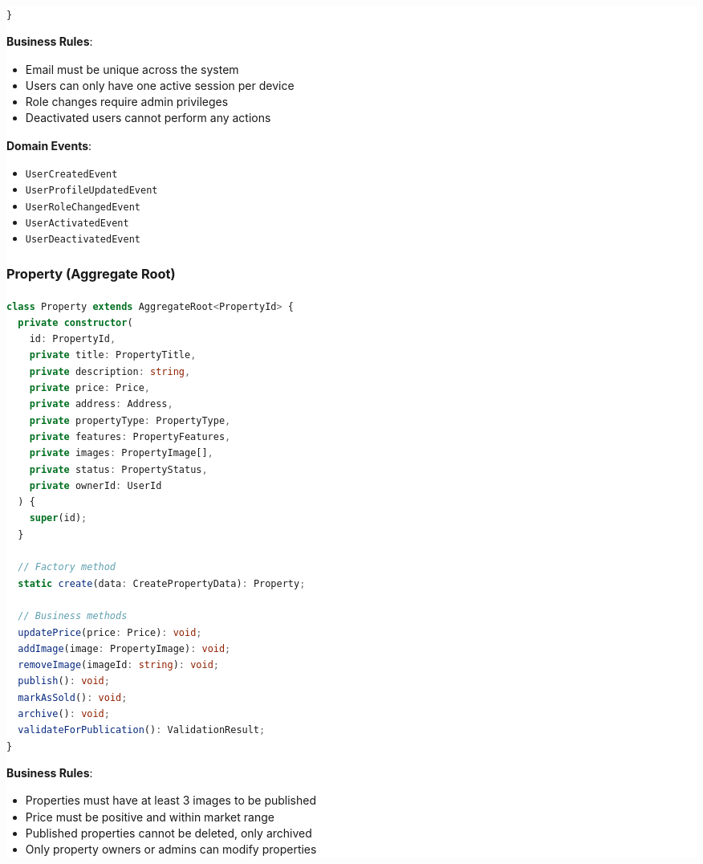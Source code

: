 ```typescript
}
```

**Business Rules**:

- Email must be unique across the system
- Users can only have one active session per device
- Role changes require admin privileges
- Deactivated users cannot perform any actions

**Domain Events**:

- `UserCreatedEvent`
- `UserProfileUpdatedEvent`
- `UserRoleChangedEvent`
- `UserActivatedEvent`
- `UserDeactivatedEvent`

### Property (Aggregate Root)

```typescript
class Property extends AggregateRoot<PropertyId> {
  private constructor(
    id: PropertyId,
    private title: PropertyTitle,
    private description: string,
    private price: Price,
    private address: Address,
    private propertyType: PropertyType,
    private features: PropertyFeatures,
    private images: PropertyImage[],
    private status: PropertyStatus,
    private ownerId: UserId
  ) {
    super(id);
  }

  // Factory method
  static create(data: CreatePropertyData): Property;

  // Business methods
  updatePrice(price: Price): void;
  addImage(image: PropertyImage): void;
  removeImage(imageId: string): void;
  publish(): void;
  markAsSold(): void;
  archive(): void;
  validateForPublication(): ValidationResult;
}
```

**Business Rules**:

- Properties must have at least 3 images to be published
- Price must be positive and within market range
- Published properties cannot be deleted, only archived
- Only property owners or admins can modify properties
